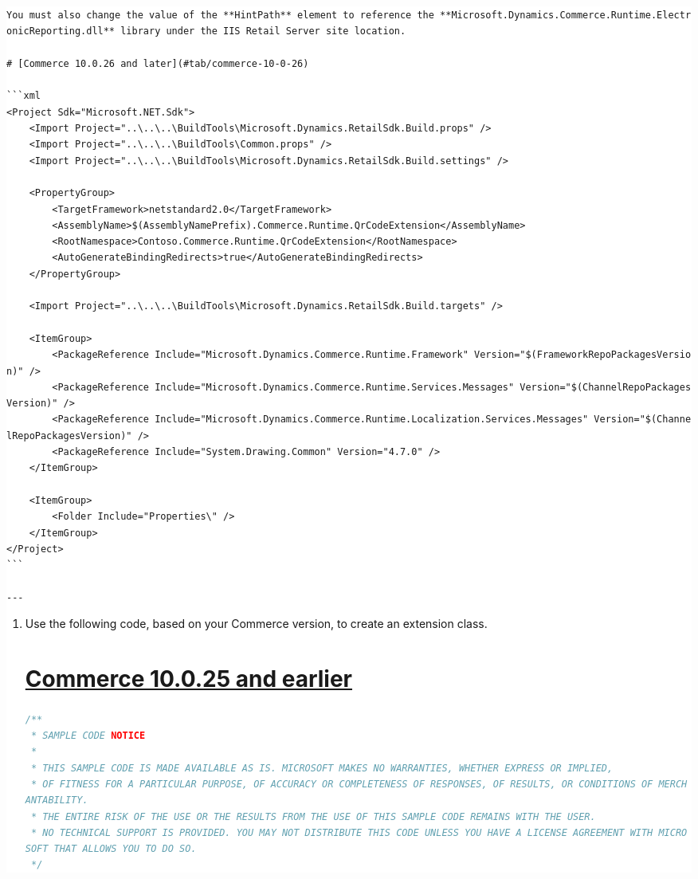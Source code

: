     You must also change the value of the **HintPath** element to reference the **Microsoft.Dynamics.Commerce.Runtime.ElectronicReporting.dll** library under the IIS Retail Server site location.

    # [Commerce 10.0.26 and later](#tab/commerce-10-0-26)

    ```xml
    <Project Sdk="Microsoft.NET.Sdk">
        <Import Project="..\..\..\BuildTools\Microsoft.Dynamics.RetailSdk.Build.props" />
        <Import Project="..\..\..\BuildTools\Common.props" />
        <Import Project="..\..\..\BuildTools\Microsoft.Dynamics.RetailSdk.Build.settings" />

        <PropertyGroup>
            <TargetFramework>netstandard2.0</TargetFramework>
            <AssemblyName>$(AssemblyNamePrefix).Commerce.Runtime.QrCodeExtension</AssemblyName>
            <RootNamespace>Contoso.Commerce.Runtime.QrCodeExtension</RootNamespace>
            <AutoGenerateBindingRedirects>true</AutoGenerateBindingRedirects>
        </PropertyGroup>

        <Import Project="..\..\..\BuildTools\Microsoft.Dynamics.RetailSdk.Build.targets" />

        <ItemGroup>
            <PackageReference Include="Microsoft.Dynamics.Commerce.Runtime.Framework" Version="$(FrameworkRepoPackagesVersion)" />
            <PackageReference Include="Microsoft.Dynamics.Commerce.Runtime.Services.Messages" Version="$(ChannelRepoPackagesVersion)" />
            <PackageReference Include="Microsoft.Dynamics.Commerce.Runtime.Localization.Services.Messages" Version="$(ChannelRepoPackagesVersion)" />
            <PackageReference Include="System.Drawing.Common" Version="4.7.0" />
        </ItemGroup>

        <ItemGroup>
            <Folder Include="Properties\" />
        </ItemGroup>
    </Project>
    ```

    ---

1. Use the following code, based on your Commerce version, to create an extension class.

    # [Commerce 10.0.25 and earlier](#tab/commerce-10-0-25)

    ```C#
    /**
     * SAMPLE CODE NOTICE
     * 
     * THIS SAMPLE CODE IS MADE AVAILABLE AS IS. MICROSOFT MAKES NO WARRANTIES, WHETHER EXPRESS OR IMPLIED,
     * OF FITNESS FOR A PARTICULAR PURPOSE, OF ACCURACY OR COMPLETENESS OF RESPONSES, OF RESULTS, OR CONDITIONS OF MERCHANTABILITY.
     * THE ENTIRE RISK OF THE USE OR THE RESULTS FROM THE USE OF THIS SAMPLE CODE REMAINS WITH THE USER.
     * NO TECHNICAL SUPPORT IS PROVIDED. YOU MAY NOT DISTRIBUTE THIS CODE UNLESS YOU HAVE A LICENSE AGREEMENT WITH MICROSOFT THAT ALLOWS YOU TO DO SO.
     */
